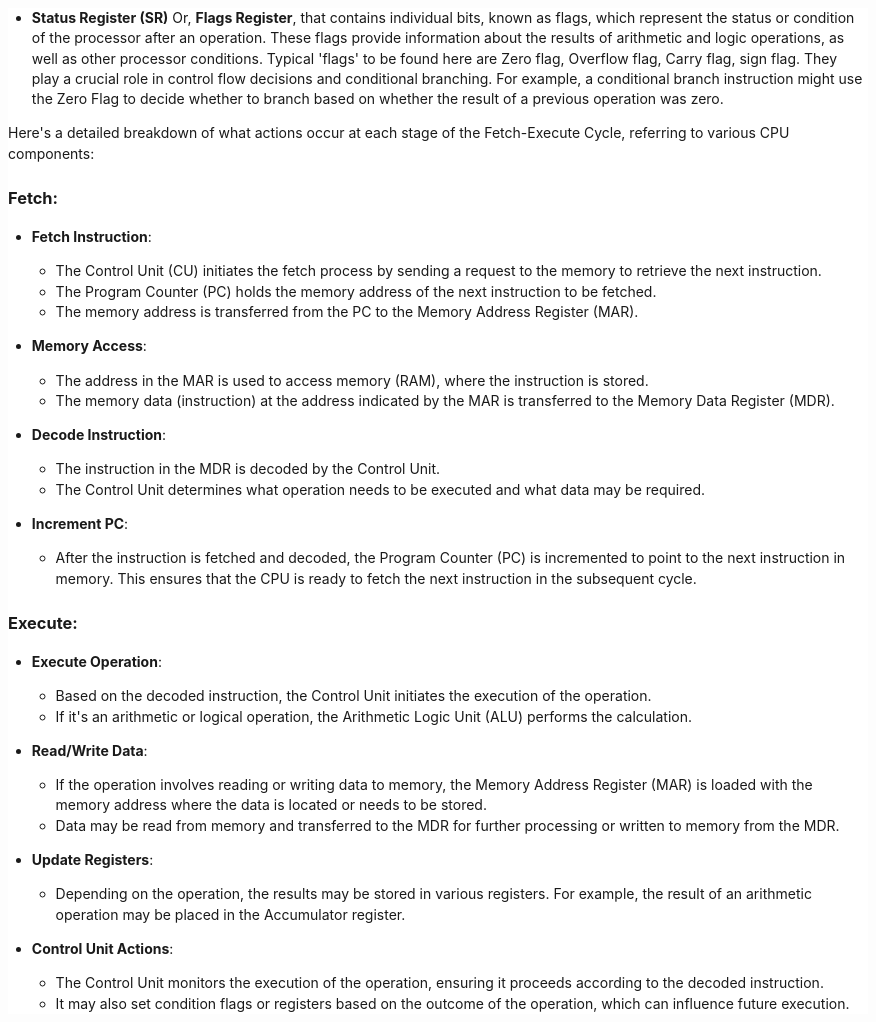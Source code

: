 - **Status Register (SR)** Or, **Flags Register**, that contains individual bits, known as flags, which represent the status or condition of the processor after an operation. These flags provide information about the results of arithmetic and logic operations, as well as other processor conditions.  Typical 'flags' to be found here are Zero flag, Overflow flag, Carry flag, sign flag.  They play a crucial role in control flow decisions and conditional branching. For example, a conditional branch instruction might use the Zero Flag to decide whether to branch based on whether the result of a previous operation was zero.

Here's a detailed breakdown of what actions occur at each stage of the Fetch-Execute Cycle, referring to various CPU components:

### Fetch:

- **Fetch Instruction**:
  - The Control Unit (CU) initiates the fetch process by sending a request to the memory to retrieve the next instruction.
  - The Program Counter (PC) holds the memory address of the next instruction to be fetched.
  - The memory address is transferred from the PC to the Memory Address Register (MAR).

- **Memory Access**:
  - The address in the MAR is used to access memory (RAM), where the instruction is stored.
  - The memory data (instruction) at the address indicated by the MAR is transferred to the Memory Data Register (MDR).

- **Decode Instruction**:
  - The instruction in the MDR is decoded by the Control Unit.
  - The Control Unit determines what operation needs to be executed and what data may be required.

- **Increment PC**:
  - After the instruction is fetched and decoded, the Program Counter (PC) is incremented to point to the next instruction in memory. This ensures that the CPU is ready to fetch the next instruction in the subsequent cycle.

### Execute:

- **Execute Operation**:
  - Based on the decoded instruction, the Control Unit initiates the execution of the operation.
  - If it's an arithmetic or logical operation, the Arithmetic Logic Unit (ALU) performs the calculation.

- **Read/Write Data**: 
  - If the operation involves reading or writing data to memory, the Memory Address Register (MAR) is loaded with the memory address where the data is located or needs to be stored.
  - Data may be read from memory and transferred to the MDR for further processing or written to memory from the MDR.

- **Update Registers**:
  - Depending on the operation, the results may be stored in various registers. For example, the result of an arithmetic operation may be placed in the Accumulator register.

- **Control Unit Actions**:
  - The Control Unit monitors the execution of the operation, ensuring it proceeds according to the decoded instruction.
  - It may also set condition flags or registers based on the outcome of the operation, which can influence future execution.
